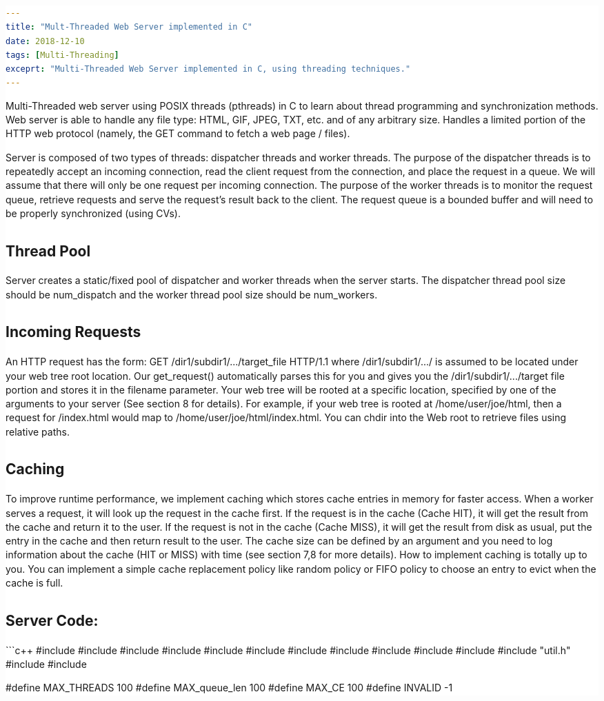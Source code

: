 ```yaml
---
title: "Mult-Threaded Web Server implemented in C"
date: 2018-12-10
tags: [Multi-Threading]
exceprt: "Multi-Threaded Web Server implemented in C, using threading techniques."
---
```


Multi-Threaded web server using POSIX threads (pthreads) in C to learn about thread programming and synchronization methods. Web server is able to handle any file type: HTML, GIF, JPEG, TXT, etc. and of any arbitrary size. Handles a limited portion of the HTTP web protocol (namely, the GET command to fetch a web page / files). 

Server is composed of two types of threads: dispatcher threads and worker threads. The purpose of the dispatcher threads is to repeatedly accept an incoming connection, read the client request from the connection, and place the request in a queue. We will assume that there will only be one request per incoming connection. The purpose of the worker threads is to monitor the request queue, retrieve requests and serve the request’s result back to the client. The request queue is a bounded buffer and will need to be properly synchronized (using CVs).

<h2> Thread Pool </h2>
Server creates a static/fixed pool of dispatcher and worker threads when the server starts. The dispatcher thread pool size should be num_dispatch and the worker thread pool size should be num_workers.

<h2> Incoming Requests </h2>
An HTTP request has the form: GET /dir1/subdir1/.../target_file HTTP/1.1 where /dir1/subdir1/.../ is assumed to be located under your web tree root location. Our get_request() automatically parses this for you and gives you the /dir1/subdir1/.../target file portion and stores it in the filename parameter. Your web tree will be rooted at a specific location, specified by one of the arguments to your server (See section 8 for details). For example, if your web tree is rooted at /home/user/joe/html, then a request for /index.html would map to /home/user/joe/html/index.html. You can chdir into the Web root to retrieve files using relative paths.

<h2> Caching </h2>
To improve runtime performance, we implement caching which stores cache entries in memory for faster access. When a worker serves a request, it will look up the request in the cache first. If the request is in the cache (Cache HIT), it will get the result from the cache and return it to the user. If the request is not in the cache (Cache MISS), it will get the result from disk as usual, put the entry in the cache and then return result to the user. The cache size can be defined by an argument and you need to log information about the cache (HIT or MISS) with time (see section 7,8 for more details). How to implement caching is totally up to you. You can implement a simple cache replacement policy like random policy or FIFO policy to choose an entry to evict when the cache is full.

<h2> Server Code:</h2>
```c++
#include <string.h>
#include <stdlib.h>
#include <stdio.h>
#include <pthread.h>
#include <errno.h>
#include <sys/types.h>
#include <sys/stat.h>
#include <sys/time.h>
#include <fcntl.h>
#include <sys/time.h>
#include <time.h>
#include "util.h"
#include <stdbool.h>
#include <unistd.h>

#define MAX_THREADS 100
#define MAX_queue_len 100
#define MAX_CE 100
#define INVALID -1
```